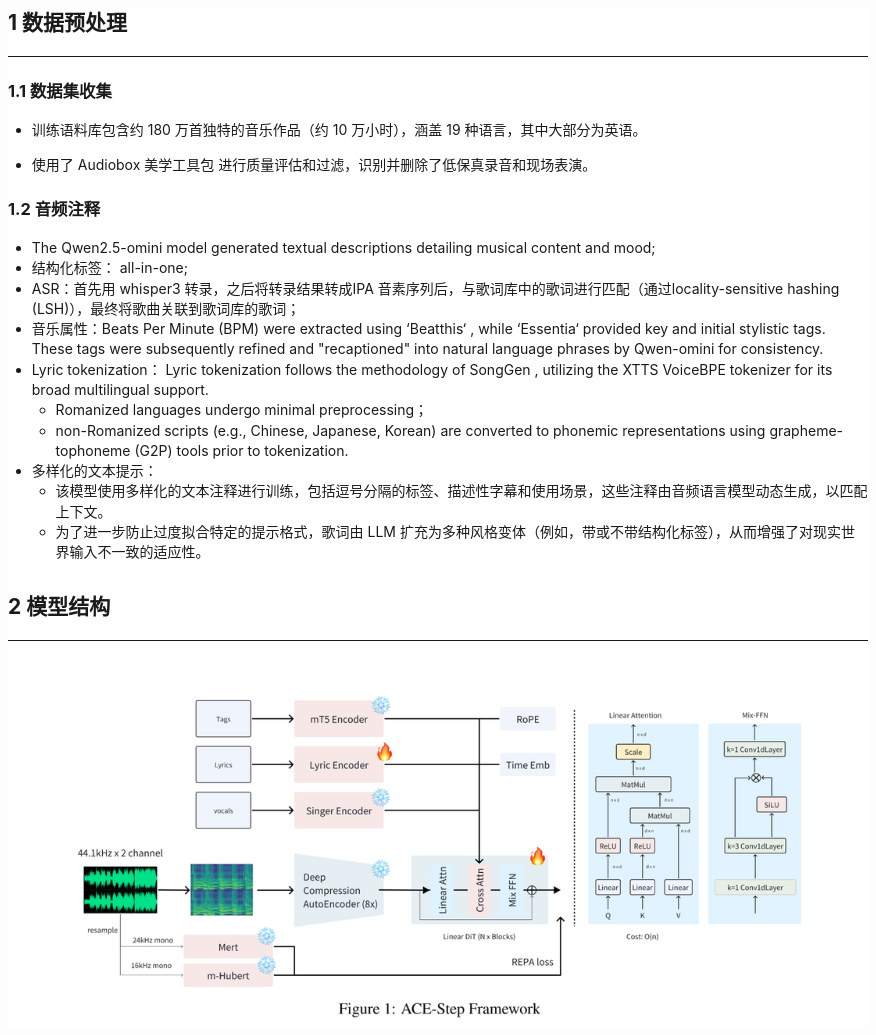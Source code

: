 
## 1 数据预处理

---

### 1.1 数据集收集

- 训练语料库包含约 180 万首独特的音乐作品（约 10 万小时），涵盖 19 种语言，其中大部分为英语。

- 使用了 Audiobox 美学工具包 进行质量评估和过滤，识别并删除了低保真录音和现场表演。

### 1.2 音频注释

- The Qwen2.5-omini model generated textual descriptions detailing musical content and mood;
- 结构化标签： all-in-one;
- ASR：首先用 whisper3 转录，之后将转录结果转成IPA 音素序列后，与歌词库中的歌词进行匹配（通过locality-sensitive hashing (LSH)），最终将歌曲关联到歌词库的歌词；
- 音乐属性：Beats Per Minute (BPM) were extracted using ‘Beatthis‘ , while ‘Essentia‘  provided key and initial stylistic tags. These tags were subsequently refined and "recaptioned" into natural language phrases by Qwen-omini for consistency.
- Lyric tokenization： Lyric tokenization follows the methodology of SongGen , utilizing the XTTS VoiceBPE tokenizer  for its broad multilingual support. 
  - Romanized languages undergo minimal preprocessing；
  -  non-Romanized scripts (e.g., Chinese, Japanese, Korean) are converted to phonemic representations using grapheme-tophoneme (G2P) tools prior to tokenization. 
- 多样化的文本提示：
  - 该模型使用多样化的文本注释进行训练，包括逗号分隔的标签、描述性字幕和使用场景，这些注释由音频语言模型动态生成，以匹配上下文。
  - 为了进一步防止过度拟合特定的提示格式，歌词由 LLM 扩充为多种风格变体（例如，带或不带结构化标签），从而增强了对现实世界输入不一致的适应性。





## 2 模型结构

---

<div align="center"><img src="./img/dit-based-music-generation/ace-step-overview.png" width=800></div>
